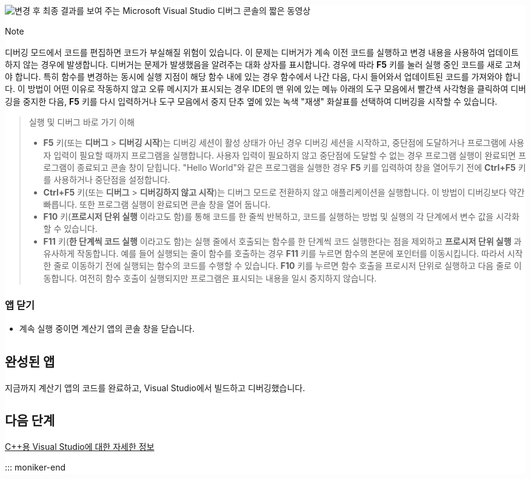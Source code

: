    ![변경 후 최종 결과를 보여 주는 Microsoft Visual Studio 디버그 콘솔의 짧은 동영상](./media/calculator-final-verification.gif "변경 후의 최종 결과")

   > [!Note]
   > 디버깅 모드에서 코드를 편집하면 코드가 부실해질 위험이 있습니다. 이 문제는 디버거가 계속 이전 코드를 실행하고 변경 내용을 사용하여 업데이트하지 않는 경우에 발생합니다. 디버거는 문제가 발생했음을 알려주는 대화 상자를 표시합니다. 경우에 따라 **F5** 키를 눌러 실행 중인 코드를 새로 고쳐야 합니다. 특히 함수를 변경하는 동시에 실행 지점이 해당 함수 내에 있는 경우 함수에서 나간 다음, 다시 들어와서 업데이트된 코드를 가져와야 합니다. 이 방법이 어떤 이유로 작동하지 않고 오류 메시지가 표시되는 경우 IDE의 맨 위에 있는 메뉴 아래의 도구 모음에서 빨간색 사각형을 클릭하여 디버깅을 중지한 다음, **F5** 키를 다시 입력하거나 도구 모음에서 중지 단추 옆에 있는 녹색 "재생" 화살표를 선택하여 디버깅을 시작할 수 있습니다.

   > 실행 및 디버그 바로 가기 이해
   >
   > - **F5** 키(또는 **디버그** > **디버깅 시작**)는 디버깅 세션이 활성 상태가 아닌 경우 디버깅 세션을 시작하고, 중단점에 도달하거나 프로그램에 사용자 입력이 필요할 때까지 프로그램을 실행합니다. 사용자 입력이 필요하지 않고 중단점에 도달할 수 없는 경우 프로그램 실행이 완료되면 프로그램이 종료되고 콘솔 창이 닫힙니다. "Hello World"와 같은 프로그램을 실행한 경우 **F5** 키를 입력하여 창을 열어두기 전에 **Ctrl+F5** 키를 사용하거나 중단점을 설정합니다.
   > - **Ctrl+F5** 키(또는 **디버그** > **디버깅하지 않고 시작**)는 디버그 모드로 전환하지 않고 애플리케이션을 실행합니다. 이 방법이 디버깅보다 약간 빠릅니다. 또한 프로그램 실행이 완료되면 콘솔 창을 열어 둡니다.
   > - **F10** 키(**프로시저 단위 실행** 이라고도 함)를 통해 코드를 한 줄씩 반복하고, 코드를 실행하는 방법 및 실행의 각 단계에서 변수 값을 시각화할 수 있습니다.
   > - **F11** 키(**한 단계씩 코드 실행** 이라고도 함)는 실행 줄에서 호출되는 함수를 한 단계씩 코드 실행한다는 점을 제외하고 **프로시저 단위 실행** 과 유사하게 작동합니다. 예를 들어 실행되는 줄이 함수를 호출하는 경우 **F11** 키를 누르면 함수의 본문에 포인터를 이동시킵니다. 따라서 시작한 줄로 이동하기 전에 실행되는 함수의 코드를 수행할 수 있습니다. **F10** 키를 누르면 함수 호출을 프로시저 단위로 실행하고 다음 줄로 이동합니다. 여전히 함수 호출이 실행되지만 프로그램은 표시되는 내용을 일시 중지하지 않습니다.

### <a name="close-the-app"></a>앱 닫기

- 계속 실행 중이면 계산기 앱의 콘솔 창을 닫습니다.

## <a name="the-finished-app"></a>완성된 앱

지금까지 계산기 앱의 코드를 완료하고, Visual Studio에서 빌드하고 디버깅했습니다.

## <a name="next-steps"></a>다음 단계

[C++용 Visual Studio에 대한 자세한 정보](https://devblogs.microsoft.com/cppblog/getting-started-with-visual-studio-for-c-and-cpp-development/)

::: moniker-end
